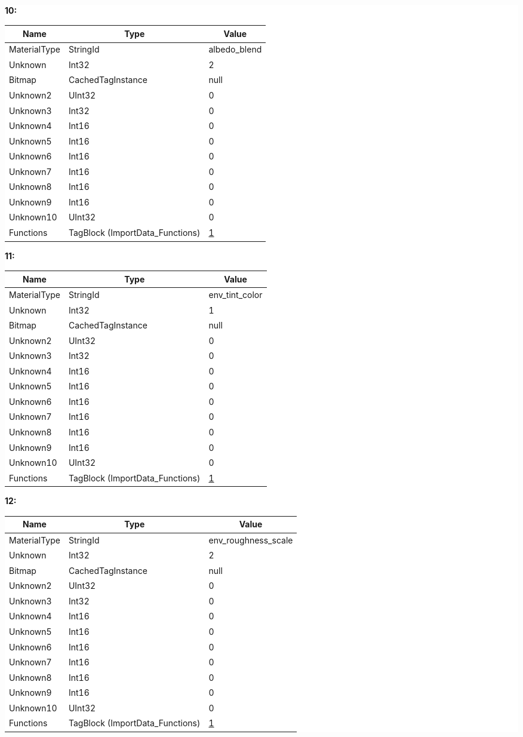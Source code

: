 
**10:**

Name	| Type	| Value
---	|---	|---	|
MaterialType	|StringId	|albedo_blend
Unknown	|Int32	|2
Bitmap	|CachedTagInstance	|null
Unknown2	|UInt32	|0
Unknown3	|Int32	|0
Unknown4	|Int16	|0
Unknown5	|Int16	|0
Unknown6	|Int16	|0
Unknown7	|Int16	|0
Unknown8	|Int16	|0
Unknown9	|Int16	|0
Unknown10	|UInt32	|0
Functions	|TagBlock (ImportData_Functions)	|[1](#importdata_functions)


**11:**

Name	| Type	| Value
---	|---	|---	|
MaterialType	|StringId	|env_tint_color
Unknown	|Int32	|1
Bitmap	|CachedTagInstance	|null
Unknown2	|UInt32	|0
Unknown3	|Int32	|0
Unknown4	|Int16	|0
Unknown5	|Int16	|0
Unknown6	|Int16	|0
Unknown7	|Int16	|0
Unknown8	|Int16	|0
Unknown9	|Int16	|0
Unknown10	|UInt32	|0
Functions	|TagBlock (ImportData_Functions)	|[1](#importdata_functions)


**12:**

Name	| Type	| Value
---	|---	|---	|
MaterialType	|StringId	|env_roughness_scale
Unknown	|Int32	|2
Bitmap	|CachedTagInstance	|null
Unknown2	|UInt32	|0
Unknown3	|Int32	|0
Unknown4	|Int16	|0
Unknown5	|Int16	|0
Unknown6	|Int16	|0
Unknown7	|Int16	|0
Unknown8	|Int16	|0
Unknown9	|Int16	|0
Unknown10	|UInt32	|0
Functions	|TagBlock (ImportData_Functions)	|[1](#importdata_functions)
